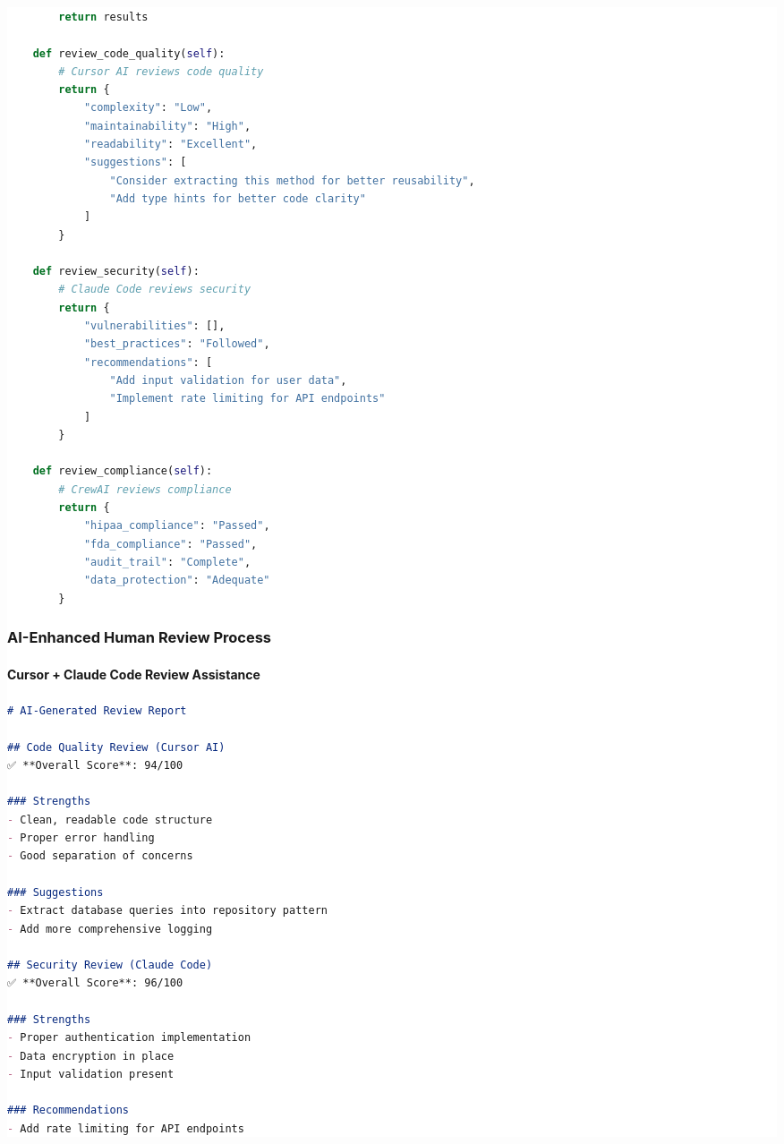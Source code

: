 ```python
        return results
    
    def review_code_quality(self):
        # Cursor AI reviews code quality
        return {
            "complexity": "Low",
            "maintainability": "High",
            "readability": "Excellent",
            "suggestions": [
                "Consider extracting this method for better reusability",
                "Add type hints for better code clarity"
            ]
        }
    
    def review_security(self):
        # Claude Code reviews security
        return {
            "vulnerabilities": [],
            "best_practices": "Followed",
            "recommendations": [
                "Add input validation for user data",
                "Implement rate limiting for API endpoints"
            ]
        }
    
    def review_compliance(self):
        # CrewAI reviews compliance
        return {
            "hipaa_compliance": "Passed",
            "fda_compliance": "Passed",
            "audit_trail": "Complete",
            "data_protection": "Adequate"
        }
```

### AI-Enhanced Human Review Process

#### Cursor + Claude Code Review Assistance
```markdown
# AI-Generated Review Report

## Code Quality Review (Cursor AI)
✅ **Overall Score**: 94/100

### Strengths
- Clean, readable code structure
- Proper error handling
- Good separation of concerns

### Suggestions
- Extract database queries into repository pattern
- Add more comprehensive logging

## Security Review (Claude Code)
✅ **Overall Score**: 96/100

### Strengths
- Proper authentication implementation
- Data encryption in place
- Input validation present

### Recommendations
- Add rate limiting for API endpoints
```